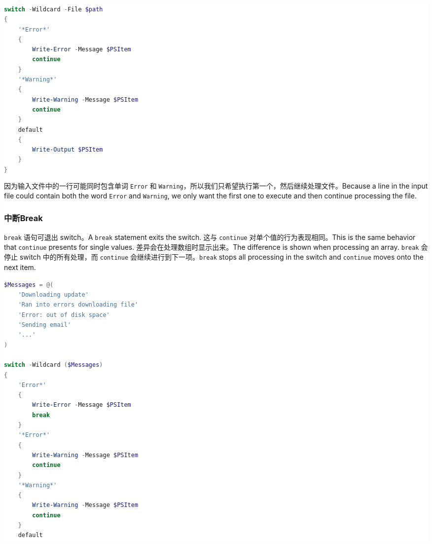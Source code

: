 ``` powershell
switch -Wildcard -File $path
{
    '*Error*'
    {
        Write-Error -Message $PSItem
        continue
    }
    '*Warning*'
    {
        Write-Warning -Message $PSItem
        continue
    }
    default
    {
        Write-Output $PSItem
    }
}
```

<span data-ttu-id="d9734-179">因为输入文件中的一行可能同时包含单词 `Error` 和 `Warning`，所以我们只希望执行第一个，然后继续处理文件。</span><span class="sxs-lookup"><span data-stu-id="d9734-179">Because a line in the input file could contain both the word `Error` and `Warning`, we only want the first one to execute and then continue processing the file.</span></span>

### <a name="break"></a><span data-ttu-id="d9734-180">中断</span><span class="sxs-lookup"><span data-stu-id="d9734-180">Break</span></span>

<span data-ttu-id="d9734-181">`break` 语句可退出 switch。</span><span class="sxs-lookup"><span data-stu-id="d9734-181">A `break` statement exits the switch.</span></span> <span data-ttu-id="d9734-182">这与 `continue` 对单个值的行为表现相同。</span><span class="sxs-lookup"><span data-stu-id="d9734-182">This is the same behavior that `continue` presents for single values.</span></span> <span data-ttu-id="d9734-183">差异会在处理数组时显示出来。</span><span class="sxs-lookup"><span data-stu-id="d9734-183">The difference is shown when processing an array.</span></span> <span data-ttu-id="d9734-184">`break` 会停止 switch 中的所有处理，而 `continue` 会继续进行到下一项。</span><span class="sxs-lookup"><span data-stu-id="d9734-184">`break` stops all processing in the switch and `continue` moves onto the next item.</span></span>

``` powershell
$Messages = @(
    'Downloading update'
    'Ran into errors downloading file'
    'Error: out of disk space'
    'Sending email'
    '...'
)

switch -Wildcard ($Messages)
{
    'Error*'
    {
        Write-Error -Message $PSItem
        break
    }
    '*Error*'
    {
        Write-Warning -Message $PSItem
        continue
    }
    '*Warning*'
    {
        Write-Warning -Message $PSItem
        continue
    }
    default
```
